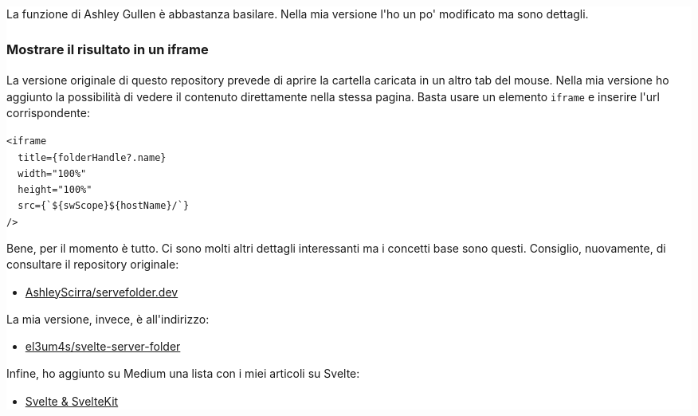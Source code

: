 La funzione di Ashley Gullen è abbastanza basilare. Nella mia versione l'ho un po' modificato ma sono dettagli.

### Mostrare il risultato in un iframe

La versione originale di questo repository prevede di aprire la cartella caricata in un altro tab del mouse. Nella mia versione ho aggiunto la possibilità di vedere il contenuto direttamente nella stessa pagina. Basta usare un elemento `iframe` e inserire l'url corrispondente:

```svelte
<iframe
  title={folderHandle?.name}
  width="100%"
  height="100%"
  src={`${swScope}${hostName}/`}
/>
```

Bene, per il momento è tutto. Ci sono molti altri dettagli interessanti ma i concetti base sono questi. Consiglio, nuovamente, di consultare il repository originale:

- [AshleyScirra/servefolder.dev](https://github.com/AshleyScirra/servefolder.dev)

La mia versione, invece, è all'indirizzo:

- [el3um4s/svelte-server-folder](https://github.com/el3um4s/svelte-server-folder)

Infine, ho aggiunto su Medium una lista con i miei articoli su Svelte:

- [Svelte & SvelteKit](https://el3um4s.medium.com/list/svelte-sveltekit-bf5be8834fbf)
